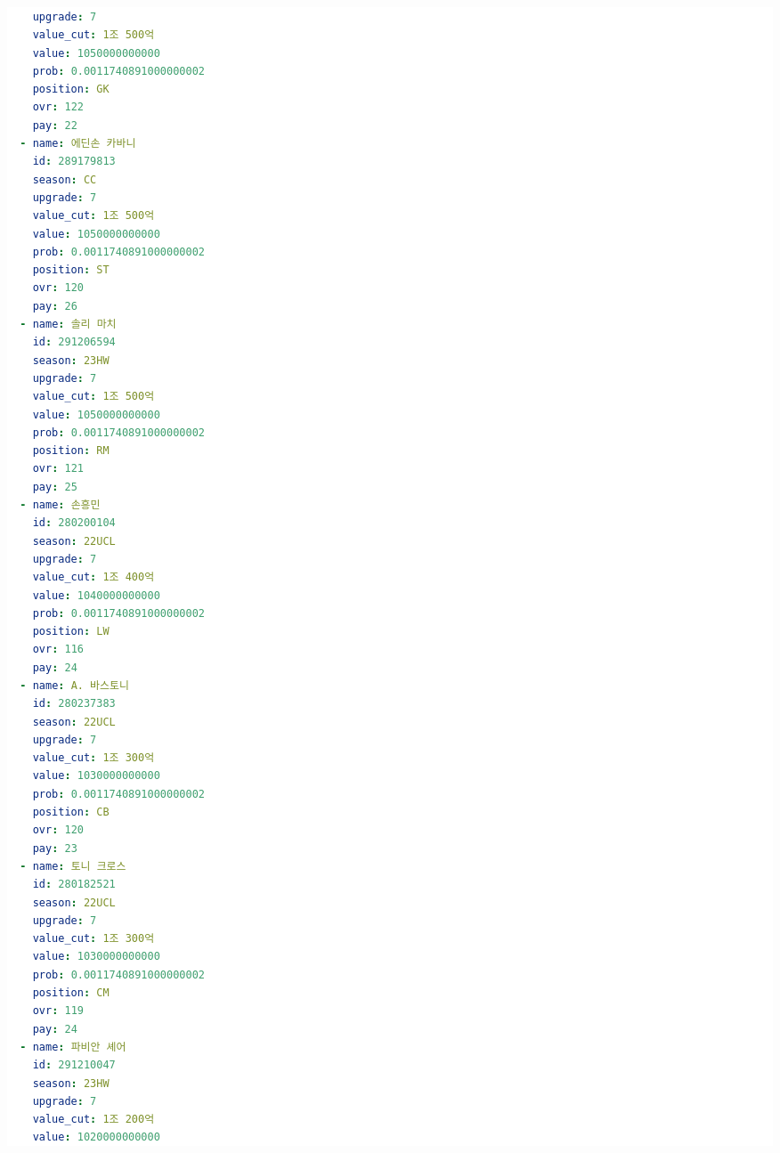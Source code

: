 ```yaml
    upgrade: 7
    value_cut: 1조 500억
    value: 1050000000000
    prob: 0.0011740891000000002
    position: GK
    ovr: 122
    pay: 22
  - name: 에딘손 카바니
    id: 289179813
    season: CC
    upgrade: 7
    value_cut: 1조 500억
    value: 1050000000000
    prob: 0.0011740891000000002
    position: ST
    ovr: 120
    pay: 26
  - name: 솔리 마치
    id: 291206594
    season: 23HW
    upgrade: 7
    value_cut: 1조 500억
    value: 1050000000000
    prob: 0.0011740891000000002
    position: RM
    ovr: 121
    pay: 25
  - name: 손흥민
    id: 280200104
    season: 22UCL
    upgrade: 7
    value_cut: 1조 400억
    value: 1040000000000
    prob: 0.0011740891000000002
    position: LW
    ovr: 116
    pay: 24
  - name: A. 바스토니
    id: 280237383
    season: 22UCL
    upgrade: 7
    value_cut: 1조 300억
    value: 1030000000000
    prob: 0.0011740891000000002
    position: CB
    ovr: 120
    pay: 23
  - name: 토니 크로스
    id: 280182521
    season: 22UCL
    upgrade: 7
    value_cut: 1조 300억
    value: 1030000000000
    prob: 0.0011740891000000002
    position: CM
    ovr: 119
    pay: 24
  - name: 파비안 셰어
    id: 291210047
    season: 23HW
    upgrade: 7
    value_cut: 1조 200억
    value: 1020000000000
```
